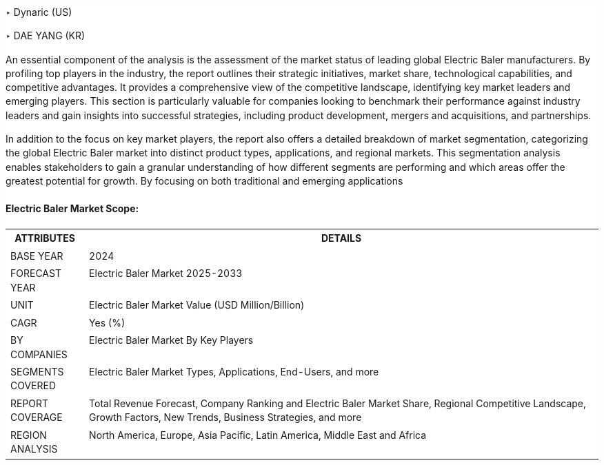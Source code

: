 ‣ Dynaric (US)

‣ DAE YANG (KR)

An essential component of the analysis is the assessment of the market status of leading global Electric Baler manufacturers. By profiling top players in the industry, the report outlines their strategic initiatives, market share, technological capabilities, and competitive advantages. It provides a comprehensive view of the competitive landscape, identifying key market leaders and emerging players. This section is particularly valuable for companies looking to benchmark their performance against industry leaders and gain insights into successful strategies, including product development, mergers and acquisitions, and partnerships.

In addition to the focus on key market players, the report also offers a detailed breakdown of market segmentation, categorizing the global Electric Baler market into distinct product types, applications, and regional markets. This segmentation analysis enables stakeholders to gain a granular understanding of how different segments are performing and which areas offer the greatest potential for growth. By focusing on both traditional and emerging applications

<h4>Electric Baler Market Scope:</h4>
<table>
<tr>
<th>ATTRIBUTES</th>
<th>DETAILS</th>
</tr>
<tr>
<td>BASE YEAR</td>
<td>2024</td>
</tr>
<tr>
<td>FORECAST YEAR</td>
<td>Electric Baler Market 2025-2033</td>
</tr>
<tr>
<td>UNIT</td>
<td>Electric Baler Market Value (USD Million/Billion)</td>
<tr>
<td>CAGR</td>
<td>Yes (%)</td>
</tr>
</tr>
<tr>
<td>BY COMPANIES</td>
<td>Electric Baler Market By Key Players</td>
</tr>
<tr>
<td>SEGMENTS COVERED</td>
<td>Electric Baler Market Types, Applications, End-Users, and more</td>
</tr>
<tr>
<td>REPORT COVERAGE</td>
<td>Total Revenue Forecast, Company Ranking and Electric Baler Market Share, Regional Competitive Landscape, Growth Factors, New Trends, Business Strategies, and more</td>
</tr>
<tr>
<td>REGION ANALYSIS</td>
<td>North America, Europe, Asia Pacific, Latin America, Middle East and Africa</td>
</tr>
</table>
